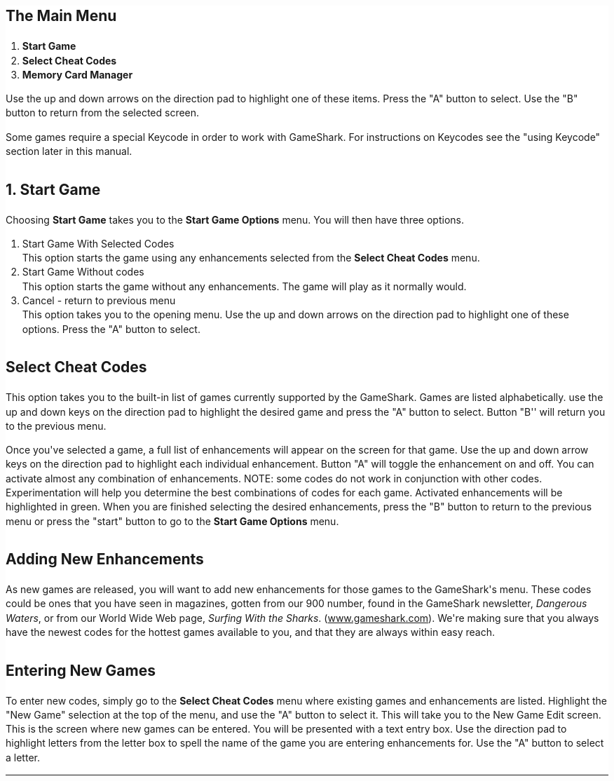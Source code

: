 The Main Menu
-------------

1) **Start Game**
2) **Select Cheat Codes**
3) **Memory Card Manager**

Use the up and down arrows on the direction pad to highlight one of these items. Press the "A" button to select. Use the "B" button to return from the selected screen.

Some games require a special Keycode in order to work with GameShark. For instructions on Keycodes see the "using Keycode" section later in this manual.

## 1. Start Game

Choosing **Start Game** takes you to the **Start Game Options** menu. You will then have three options.

1. Start Game With Selected Codes <br>This option starts the game using any enhancements selected from the **Select Cheat Codes** menu.
2. Start Game Without codes <br>This option starts the game without any enhancements. The game will play as it normally would.
3. Cancel - return to previous menu <br>This option takes you to the opening menu. Use the up and down arrows on the direction pad to highlight one of these options. Press the "A" button to select.

Select Cheat Codes
------------------

This option takes you to the built-in list of games currently supported by the GameShark. Games are listed alphabetically. use the up and down keys on the direction pad to highlight the desired game and press the "A" button to select. Button "B'' will return you to the previous menu.

Once you've selected a game, a full list of enhancements will appear on the screen for that game. Use the up and down arrow keys on the direction pad to highlight each individual enhancement. Button "A" will toggle the enhancement on and off. You can activate almost any combination of enhancements. NOTE: some codes do not work in conjunction with other codes. Experimentation will help you determine the best combinations of codes for each game. Activated enhancements will be highlighted in green. When you are finished selecting the desired enhancements, press the "B" button to return to the previous menu or press the "start" button to go to the **Start Game Options** menu.

Adding New Enhancements
-----------------------

As new games are released, you will want to add new enhancements for those games to the GameShark's menu. These codes could be ones that you have seen in magazines, gotten from our 900 number, found in the GameShark newsletter, _Dangerous Waters_, or from our World Wide Web page, _Surfing With the Sharks_. (www.gameshark.com). We're making sure that you always have the newest codes for the hottest games available to you, and that they are always within easy reach.

Entering New Games
------------------

To enter new codes, simply go to the **Select Cheat Codes** menu where existing games and enhancements are listed. Highlight the "New Game" selection at the top of the menu, and use the "A" button to select it. This will take you to the New Game Edit screen. This is the screen where new games can be entered. You will be presented with a text entry box. Use the direction pad to highlight letters from the letter box to spell the name of the game you are entering enhancements for. Use the "A" button to select a letter.

---